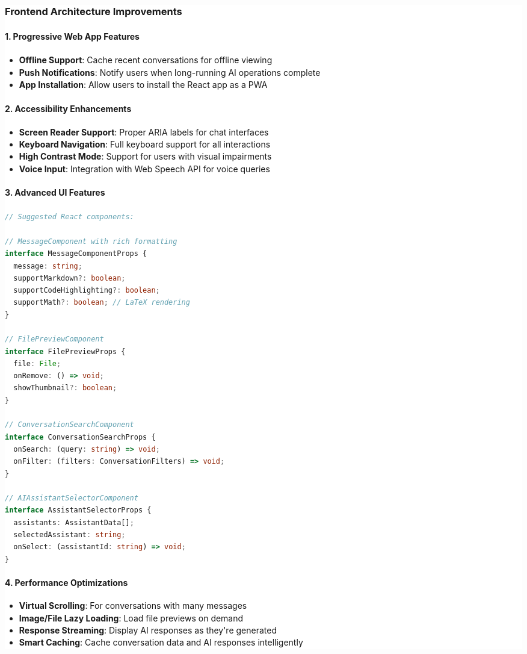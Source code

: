 ### Frontend Architecture Improvements

#### 1. Progressive Web App Features

- **Offline Support**: Cache recent conversations for offline viewing
- **Push Notifications**: Notify users when long-running AI operations complete
- **App Installation**: Allow users to install the React app as a PWA

#### 2. Accessibility Enhancements

- **Screen Reader Support**: Proper ARIA labels for chat interfaces
- **Keyboard Navigation**: Full keyboard support for all interactions
- **High Contrast Mode**: Support for users with visual impairments
- **Voice Input**: Integration with Web Speech API for voice queries

#### 3. Advanced UI Features

```typescript
// Suggested React components:

// MessageComponent with rich formatting
interface MessageComponentProps {
  message: string;
  supportMarkdown?: boolean;
  supportCodeHighlighting?: boolean;
  supportMath?: boolean; // LaTeX rendering
}

// FilePreviewComponent
interface FilePreviewProps {
  file: File;
  onRemove: () => void;
  showThumbnail?: boolean;
}

// ConversationSearchComponent
interface ConversationSearchProps {
  onSearch: (query: string) => void;
  onFilter: (filters: ConversationFilters) => void;
}

// AIAssistantSelectorComponent
interface AssistantSelectorProps {
  assistants: AssistantData[];
  selectedAssistant: string;
  onSelect: (assistantId: string) => void;
}
```

#### 4. Performance Optimizations

- **Virtual Scrolling**: For conversations with many messages
- **Image/File Lazy Loading**: Load file previews on demand
- **Response Streaming**: Display AI responses as they're generated
- **Smart Caching**: Cache conversation data and AI responses intelligently
